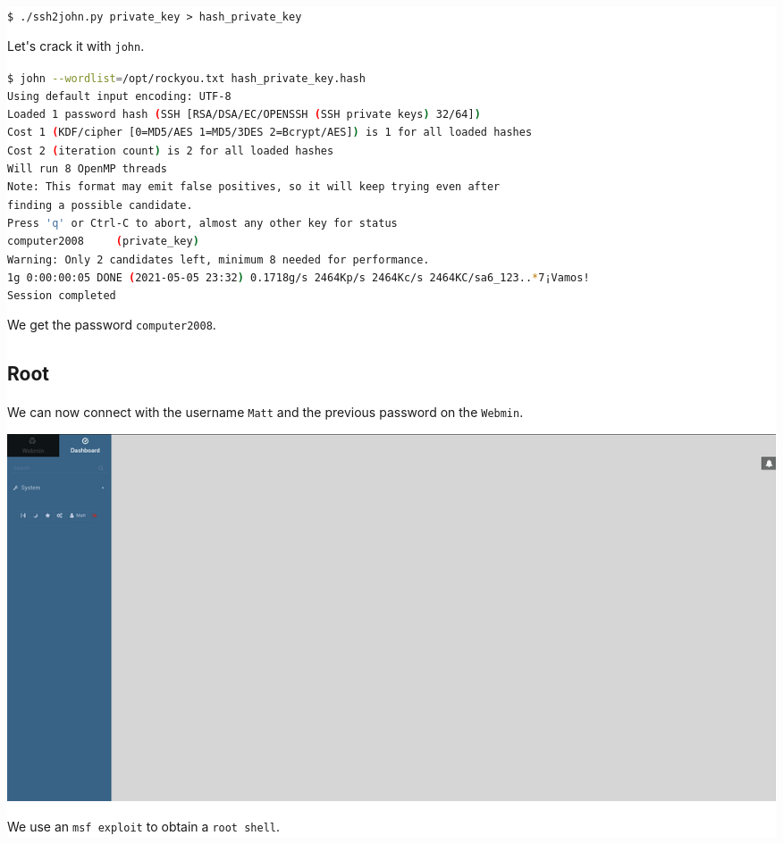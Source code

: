 `$ ./ssh2john.py private_key > hash_private_key`

Let's crack it with `john`.

```bash
$ john --wordlist=/opt/rockyou.txt hash_private_key.hash 
Using default input encoding: UTF-8
Loaded 1 password hash (SSH [RSA/DSA/EC/OPENSSH (SSH private keys) 32/64])
Cost 1 (KDF/cipher [0=MD5/AES 1=MD5/3DES 2=Bcrypt/AES]) is 1 for all loaded hashes
Cost 2 (iteration count) is 2 for all loaded hashes
Will run 8 OpenMP threads
Note: This format may emit false positives, so it will keep trying even after
finding a possible candidate.
Press 'q' or Ctrl-C to abort, almost any other key for status
computer2008     (private_key)
Warning: Only 2 candidates left, minimum 8 needed for performance.
1g 0:00:00:05 DONE (2021-05-05 23:32) 0.1718g/s 2464Kp/s 2464Kc/s 2464KC/sa6_123..*7¡Vamos!
Session completed
```

We get the password `computer2008`.

## Root

We can now connect with the username `Matt` and the previous password on the `Webmin`.

![alt text](Writeup/Postman/admin.png)

We use an `msf exploit` to obtain a `root shell`.
